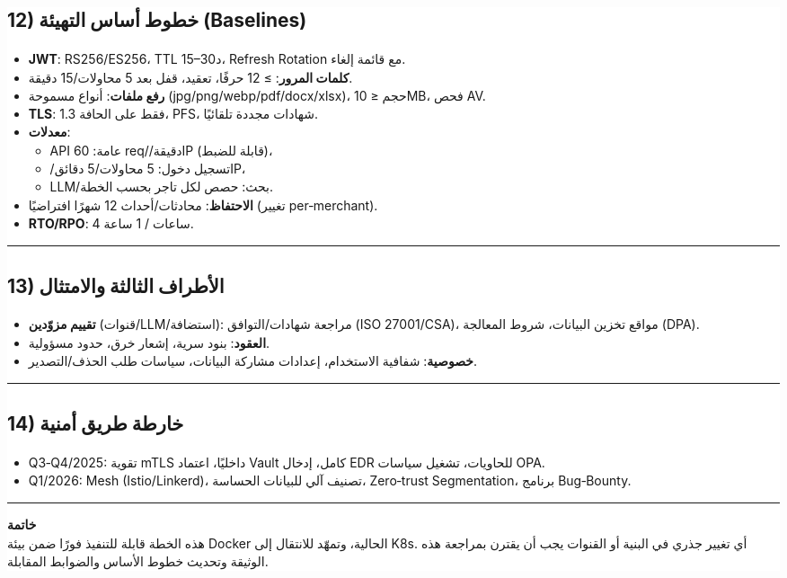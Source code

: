 
## 12) خطوط أساس التهيئة (Baselines)
- **JWT**: RS256/ES256، TTL 15–30د، Refresh Rotation مع قائمة إلغاء.  
- **كلمات المرور**: ≥ 12 حرفًا، تعقيد، قفل بعد 5 محاولات/15 دقيقة.  
- **رفع ملفات**: أنواع مسموحة (jpg/png/webp/pdf/docx/xlsx)، حجم ≤ 10MB، فحص AV.  
- **TLS**: 1.3 فقط على الحافة، PFS، شهادات مجددة تلقائيًا.  
- **معدلات**:  
  - API عامة: 60 req/دقيقة/‏IP (قابلة للضبط)،  
  - تسجيل دخول: 5 محاولات/5 دقائق/‏IP،  
  - LLM/بحث: حصص لكل تاجر بحسب الخطة.  
- **الاحتفاظ**: محادثات/أحداث 12 شهرًا افتراضيًا (تغيير per‑merchant).  
- **RTO/RPO**: 4 ساعات / 1 ساعة.

---

## 13) الأطراف الثالثة والامتثال
- **تقييم مزوّدين** (قنوات/LLM/استضافة): مراجعة شهادات/التوافق (ISO 27001/CSA)، مواقع تخزين البيانات، شروط المعالجة (DPA).  
- **العقود**: بنود سرية، إشعار خرق، حدود مسؤولية.  
- **خصوصية**: شفافية الاستخدام، إعدادات مشاركة البيانات، سياسات طلب الحذف/التصدير.

---

## 14) خارطة طريق أمنية
- Q3‑Q4/2025: تقوية mTLS داخليًا، اعتماد Vault كامل، إدخال EDR للحاويات، تشغيل سياسات OPA.  
- Q1/2026: Mesh (Istio/Linkerd)، تصنيف آلي للبيانات الحساسة، Zero‑trust Segmentation، برنامج Bug‑Bounty.

---

**خاتمة**  
هذه الخطة قابلة للتنفيذ فورًا ضمن بيئة Docker الحالية، وتمهّد للانتقال إلى K8s. أي تغيير جذري في البنية أو القنوات يجب أن يقترن بمراجعة هذه الوثيقة وتحديث خطوط الأساس والضوابط المقابلة.

